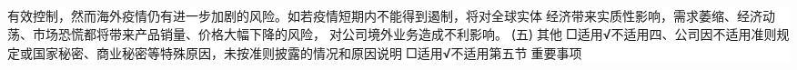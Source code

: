 有效控制，然而海外疫情仍有进一步加剧的风险。如若疫情短期内不能得到遏制，将对全球实体
经济带来实质性影响，需求萎缩、经济动荡、市场恐慌都将带来产品销量、价格大幅下降的风险，
对公司境外业务造成不利影响。
(五)
其他
□适用√不适用四、公司因不适用准则规定或国家秘密、商业秘密等特殊原因，未按准则披露的情况和原因说明
□适用√不适用第五节
重要事项